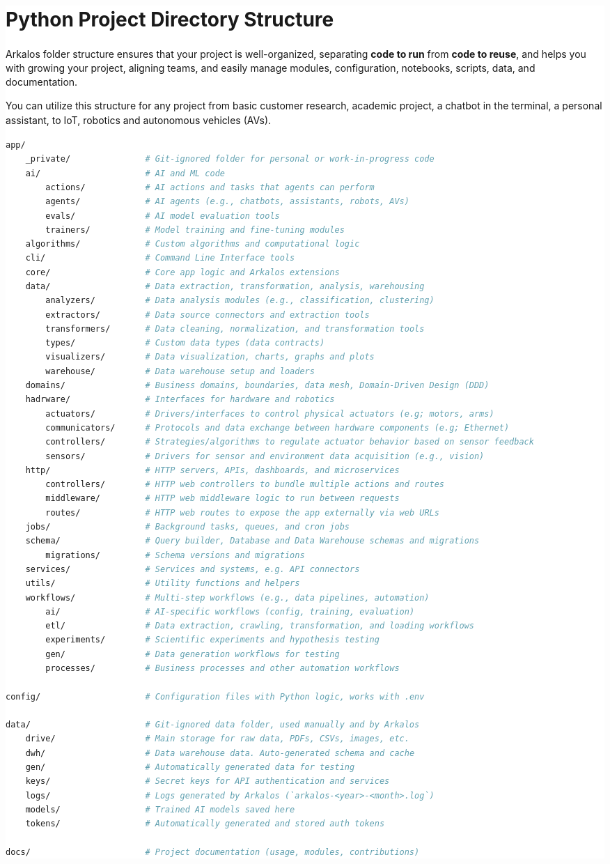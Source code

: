 
# Python Project Directory Structure

Arkalos folder structure ensures that your project is well-organized, separating **code to run** from **code to reuse**, and helps you with growing your project, aligning teams, and easily manage modules, configuration, notebooks, scripts, data, and documentation.

You can utilize this structure for any project from basic customer research, academic project, a chatbot in the terminal, a personal assistant, to IoT, robotics and autonomous vehicles (AVs).

```bash
app/
    _private/               # Git-ignored folder for personal or work-in-progress code
    ai/                     # AI and ML code
        actions/            # AI actions and tasks that agents can perform
        agents/             # AI agents (e.g., chatbots, assistants, robots, AVs)
        evals/              # AI model evaluation tools
        trainers/           # Model training and fine-tuning modules
    algorithms/             # Custom algorithms and computational logic
    cli/                    # Command Line Interface tools
    core/                   # Core app logic and Arkalos extensions
    data/                   # Data extraction, transformation, analysis, warehousing
        analyzers/          # Data analysis modules (e.g., classification, clustering)
        extractors/         # Data source connectors and extraction tools
        transformers/       # Data cleaning, normalization, and transformation tools
        types/              # Custom data types (data contracts)
        visualizers/        # Data visualization, charts, graphs and plots
        warehouse/          # Data warehouse setup and loaders
    domains/                # Business domains, boundaries, data mesh, Domain-Driven Design (DDD)
    hadrware/               # Interfaces for hardware and robotics
        actuators/          # Drivers/interfaces to control physical actuators (e.g; motors, arms)
        communicators/      # Protocols and data exchange between hardware components (e.g; Ethernet)
        controllers/        # Strategies/algorithms to regulate actuator behavior based on sensor feedback
        sensors/            # Drivers for sensor and environment data acquisition (e.g., vision)
    http/                   # HTTP servers, APIs, dashboards, and microservices
        controllers/        # HTTP web controllers to bundle multiple actions and routes
        middleware/         # HTTP web middleware logic to run between requests
        routes/             # HTTP web routes to expose the app externally via web URLs
    jobs/                   # Background tasks, queues, and cron jobs
    schema/                 # Query builder, Database and Data Warehouse schemas and migrations
        migrations/         # Schema versions and migrations
    services/               # Services and systems, e.g. API connectors
    utils/                  # Utility functions and helpers
    workflows/              # Multi-step workflows (e.g., data pipelines, automation)
        ai/                 # AI-specific workflows (config, training, evaluation)
        etl/                # Data extraction, crawling, transformation, and loading workflows
        experiments/        # Scientific experiments and hypothesis testing
        gen/                # Data generation workflows for testing
        processes/          # Business processes and other automation workflows

config/                     # Configuration files with Python logic, works with .env

data/                       # Git-ignored data folder, used manually and by Arkalos
    drive/                  # Main storage for raw data, PDFs, CSVs, images, etc.
    dwh/                    # Data warehouse data. Auto-generated schema and cache
    gen/                    # Automatically generated data for testing
    keys/                   # Secret keys for API authentication and services
    logs/                   # Logs generated by Arkalos (`arkalos-<year>-<month>.log`)
    models/                 # Trained AI models saved here
    tokens/                 # Automatically generated and stored auth tokens

docs/                       # Project documentation (usage, modules, contributions)
```